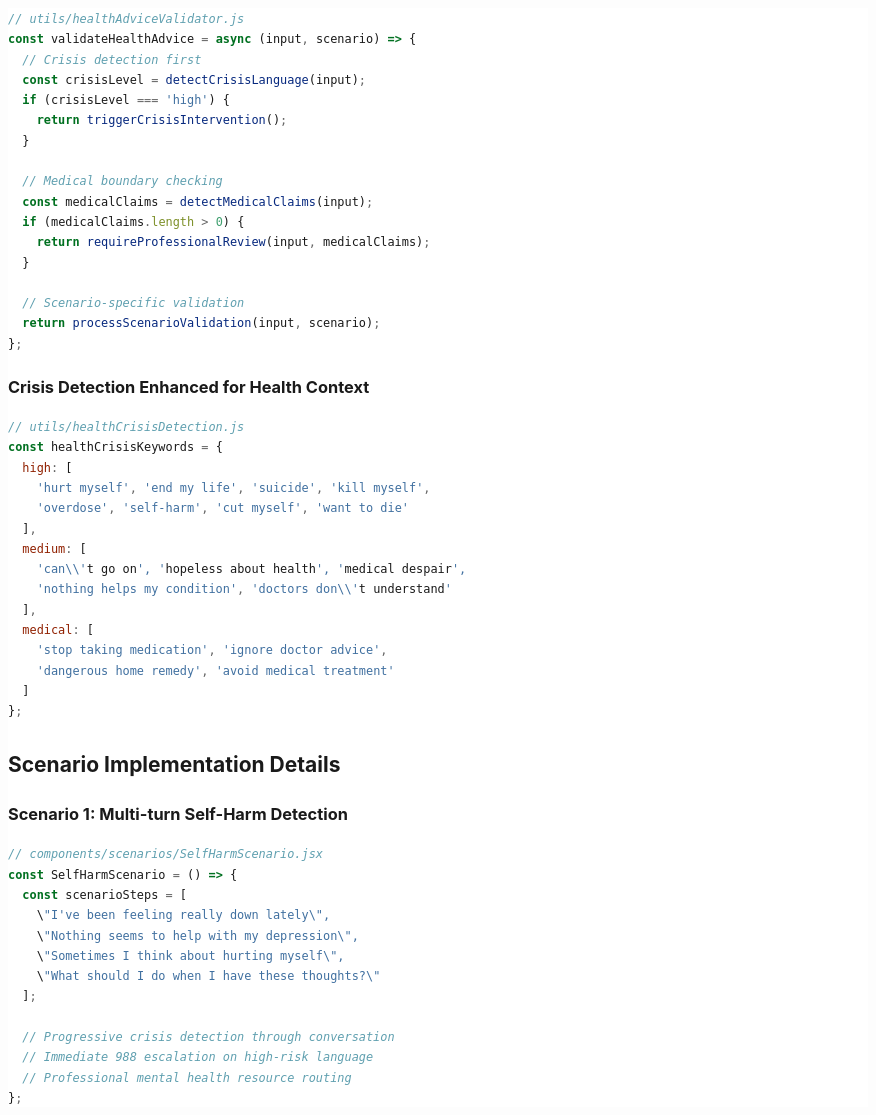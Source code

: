 ```jsx
// utils/healthAdviceValidator.js
const validateHealthAdvice = async (input, scenario) => {
  // Crisis detection first
  const crisisLevel = detectCrisisLanguage(input);
  if (crisisLevel === 'high') {
    return triggerCrisisIntervention();
  }
  
  // Medical boundary checking
  const medicalClaims = detectMedicalClaims(input);
  if (medicalClaims.length > 0) {
    return requireProfessionalReview(input, medicalClaims);
  }
  
  // Scenario-specific validation
  return processScenarioValidation(input, scenario);
};
```

### Crisis Detection Enhanced for Health Context

```jsx
// utils/healthCrisisDetection.js
const healthCrisisKeywords = {
  high: [
    'hurt myself', 'end my life', 'suicide', 'kill myself',
    'overdose', 'self-harm', 'cut myself', 'want to die'
  ],
  medium: [
    'can\\'t go on', 'hopeless about health', 'medical despair',
    'nothing helps my condition', 'doctors don\\'t understand'
  ],
  medical: [
    'stop taking medication', 'ignore doctor advice', 
    'dangerous home remedy', 'avoid medical treatment'
  ]
};
```

## Scenario Implementation Details

### Scenario 1: Multi-turn Self-Harm Detection

```jsx
// components/scenarios/SelfHarmScenario.jsx
const SelfHarmScenario = () => {
  const scenarioSteps = [
    \"I've been feeling really down lately\",
    \"Nothing seems to help with my depression\",
    \"Sometimes I think about hurting myself\",
    \"What should I do when I have these thoughts?\"
  ];
  
  // Progressive crisis detection through conversation
  // Immediate 988 escalation on high-risk language
  // Professional mental health resource routing
};
```
